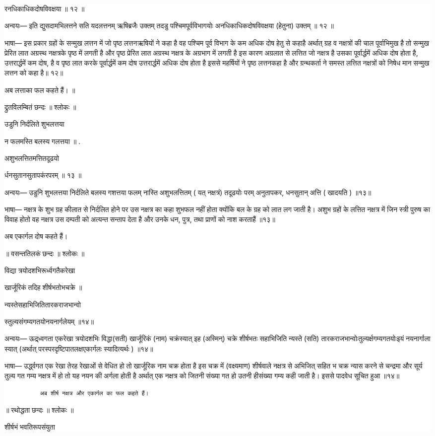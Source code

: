 रनधिकाधिकदोषविवक्षया ॥ १२ ॥

  अन्वयः— इति द्युसदामभिलत्तने सति यदलत्तनम् ऋषिब्रजैः उक्तम् तदडु पश्चिमपूर्वविभागयोः अनधिकाधिकदोषविवक्षया (हेतुना) उक्तम् ॥ १२ ॥

  भाषा— इस प्रकार ग्रहों के सन्मुख लत्तन में जो पृष्ठ लत्तनऋषियों ने कहा है वह पश्चिम पूर्व विभाग के कम अधिक दोष हेतु से कहाहै अर्थात् ग्रह व नक्षत्रों की चाल पूर्वाभिमुख है तो सन्मुख प्रेरित लात अग्रस्थ नक्षत्रके पृष्ठ में लगती है और पृष्ठ प्रेरित लात अग्रस्थ नक्षत्र के अग्रभाग में लगती है इस कारण अग्रलात से लत्तित जो नक्षत्र है उसका पूर्वार्द्धमें अधिक दोष होता है, उत्तरार्द्धमें कम दोष, है व पृष्ठ लात करके पूर्वार्द्धमें कम दोष उत्तरार्द्धमें अधिक दोष होता है इससे महर्षियों ने पृष्ठ लत्तनकहा है और ग्रन्थकर्ता ने समस्त लत्तित नक्षत्रों को निषेध मान सन्मुख लत्तन को कहा है॥ १२॥





अब लत्ताका फल कहते हैं। ॥

द्रुतविलम्बितं छन्दः ॥ श्लोकः ॥

उडुनि निर्दलिते शुभलत्तया

न फलमस्ति बलस्य गलत्तया ॥ .

अशुभलत्तितमत्तितदूढयो

र्धनसुतानसुतापकंरपरम् ॥ १३ ॥

   अन्वयः— उडुनि शुभलत्तया निर्दलिते बलस्य गशत्तया फलम् नास्ति अशुभलत्तितम् ( यत् नक्षत्रं) तदूढयोः परम् अनुतापकर, धनसुतान् अत्ति ( खादयति ) ॥१३॥

   भाषा— नक्षत्र के शुभ ग्रह कीलात से निर्दलित होने पर उस नक्षत्र का कहा शुभफल नहीं होता क्योंकि बल के ग्रह को लात लग जाती है। अशुभ ग्रहों के लत्तित नक्षत्र में जिन स्त्री पुरुष का विवाह होतो वह नक्षत्र उस दम्पती को अत्यन्त सन्ताप देता है और उनके धन, पुत्र, तथा प्राणों को नाश करताहैं ॥१३॥

अब एकार्गल दोष कहते हैं।

॥ वसन्ततिलकं छन्दः ॥ श्लोकः ॥

विद्या त्रयोदशभिरूर्ध्वगतैकरेखा



खार्जूरिकं तदिह शीर्षभतोभचक्रे ॥

न्यस्तेसहाभिजितितारकराजभान्वो

स्तुल्यसंगम्यगतयोनयनार्गलेयम् ॥१४॥

   अन्वयः— ऊद्र्ध्वगता एकरेखा त्रयोदशभिः विद्धा(सती) खार्जूरिकं (नाम) चक्रंस्यात् इह (अस्मिन्) चक्रे शीर्षभतः सहाभिजिति न्यस्ते (सति) तारकराजभान्वोःतुल्यर्क्षगम्यगतयोःइयं नयनार्गाला स्यात् (अर्थात् परस्परदृष्टिपातलक्षएकार्गलः स्यादित्यर्थः ) ॥१४॥

   भाषा— उर्द्ध्वगत एक रेखा तेरह रेखाओं से वेधित हो तो खार्जूरिक नाम चक्र होता है इस चक्र में (वक्ष्यमाण) शीर्षवाले नक्षत्र से अभिजित् सहित भ चक्र न्यास करने से चन्द्रमा और सूर्य तुल्य गत गम्य नक्षत्र में हो तो यह नयन की अर्गला होती है अर्थात् एक नक्षत्र को जितनी संख्या गत हो उतनी हीसंख्या गम्य कही जाती है। इससे पादवेध सूचित हुआ ॥१४॥

              अब शीर्ष नक्षत्र और एकार्गल का फल कहते हैं।

॥ रथोद्धता छन्दः ॥ श्लोकः ॥

शीर्षभं भवतिरूपसंयुता
